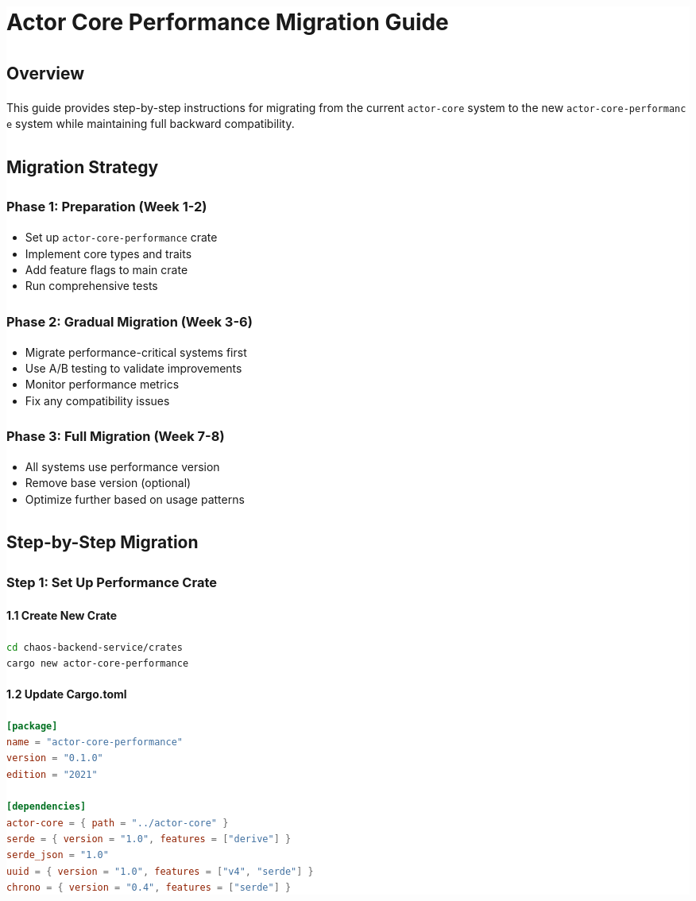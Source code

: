 # Actor Core Performance Migration Guide

## Overview

This guide provides step-by-step instructions for migrating from the current `actor-core` system to the new `actor-core-performance` system while maintaining full backward compatibility.

## Migration Strategy

### Phase 1: Preparation (Week 1-2)
- Set up `actor-core-performance` crate
- Implement core types and traits
- Add feature flags to main crate
- Run comprehensive tests

### Phase 2: Gradual Migration (Week 3-6)
- Migrate performance-critical systems first
- Use A/B testing to validate improvements
- Monitor performance metrics
- Fix any compatibility issues

### Phase 3: Full Migration (Week 7-8)
- All systems use performance version
- Remove base version (optional)
- Optimize further based on usage patterns

## Step-by-Step Migration

### Step 1: Set Up Performance Crate

#### 1.1 Create New Crate
```bash
cd chaos-backend-service/crates
cargo new actor-core-performance
```

#### 1.2 Update Cargo.toml
```toml
[package]
name = "actor-core-performance"
version = "0.1.0"
edition = "2021"

[dependencies]
actor-core = { path = "../actor-core" }
serde = { version = "1.0", features = ["derive"] }
serde_json = "1.0"
uuid = { version = "1.0", features = ["v4", "serde"] }
chrono = { version = "0.4", features = ["serde"] }
```

